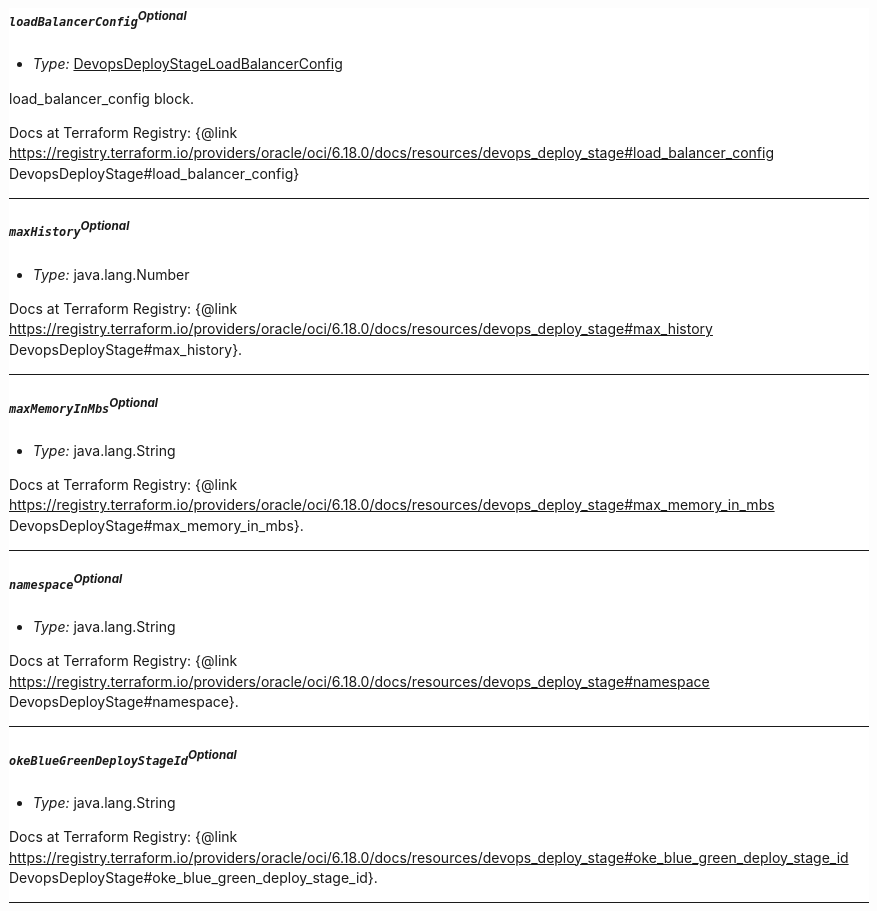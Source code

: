 ##### `loadBalancerConfig`<sup>Optional</sup> <a name="loadBalancerConfig" id="rhizo-co-terraform-provider-oci.devopsDeployStage.DevopsDeployStage.Initializer.parameter.loadBalancerConfig"></a>

- *Type:* <a href="#rhizo-co-terraform-provider-oci.devopsDeployStage.DevopsDeployStageLoadBalancerConfig">DevopsDeployStageLoadBalancerConfig</a>

load_balancer_config block.

Docs at Terraform Registry: {@link https://registry.terraform.io/providers/oracle/oci/6.18.0/docs/resources/devops_deploy_stage#load_balancer_config DevopsDeployStage#load_balancer_config}

---

##### `maxHistory`<sup>Optional</sup> <a name="maxHistory" id="rhizo-co-terraform-provider-oci.devopsDeployStage.DevopsDeployStage.Initializer.parameter.maxHistory"></a>

- *Type:* java.lang.Number

Docs at Terraform Registry: {@link https://registry.terraform.io/providers/oracle/oci/6.18.0/docs/resources/devops_deploy_stage#max_history DevopsDeployStage#max_history}.

---

##### `maxMemoryInMbs`<sup>Optional</sup> <a name="maxMemoryInMbs" id="rhizo-co-terraform-provider-oci.devopsDeployStage.DevopsDeployStage.Initializer.parameter.maxMemoryInMbs"></a>

- *Type:* java.lang.String

Docs at Terraform Registry: {@link https://registry.terraform.io/providers/oracle/oci/6.18.0/docs/resources/devops_deploy_stage#max_memory_in_mbs DevopsDeployStage#max_memory_in_mbs}.

---

##### `namespace`<sup>Optional</sup> <a name="namespace" id="rhizo-co-terraform-provider-oci.devopsDeployStage.DevopsDeployStage.Initializer.parameter.namespace"></a>

- *Type:* java.lang.String

Docs at Terraform Registry: {@link https://registry.terraform.io/providers/oracle/oci/6.18.0/docs/resources/devops_deploy_stage#namespace DevopsDeployStage#namespace}.

---

##### `okeBlueGreenDeployStageId`<sup>Optional</sup> <a name="okeBlueGreenDeployStageId" id="rhizo-co-terraform-provider-oci.devopsDeployStage.DevopsDeployStage.Initializer.parameter.okeBlueGreenDeployStageId"></a>

- *Type:* java.lang.String

Docs at Terraform Registry: {@link https://registry.terraform.io/providers/oracle/oci/6.18.0/docs/resources/devops_deploy_stage#oke_blue_green_deploy_stage_id DevopsDeployStage#oke_blue_green_deploy_stage_id}.

---